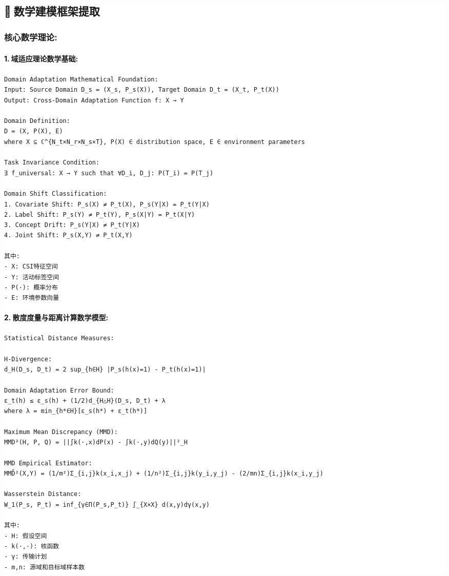 
## 🧮 **数学建模框架提取**

### **核心数学理论:**

#### **1. 域适应理论数学基础:**
```
Domain Adaptation Mathematical Foundation:
Input: Source Domain D_s = (X_s, P_s(X)), Target Domain D_t = (X_t, P_t(X))
Output: Cross-Domain Adaptation Function f: X → Y

Domain Definition:
D = (X, P(X), E)
where X ⊆ ℂ^{N_t×N_r×N_s×T}, P(X) ∈ distribution space, E ∈ environment parameters

Task Invariance Condition:
∃ f_universal: X → Y such that ∀D_i, D_j: P(T_i) = P(T_j)

Domain Shift Classification:
1. Covariate Shift: P_s(X) ≠ P_t(X), P_s(Y|X) = P_t(Y|X)
2. Label Shift: P_s(Y) ≠ P_t(Y), P_s(X|Y) = P_t(X|Y)
3. Concept Drift: P_s(Y|X) ≠ P_t(Y|X)
4. Joint Shift: P_s(X,Y) ≠ P_t(X,Y)

其中:
- X: CSI特征空间
- Y: 活动标签空间
- P(·): 概率分布
- E: 环境参数向量
```

#### **2. 散度度量与距离计算数学模型:**
```
Statistical Distance Measures:

H-Divergence:
d_H(D_s, D_t) = 2 sup_{h∈H} |P_s(h(x)=1) - P_t(h(x)=1)|

Domain Adaptation Error Bound:
ε_t(h) ≤ ε_s(h) + (1/2)d_{H△H}(D_s, D_t) + λ
where λ = min_{h*∈H}[ε_s(h*) + ε_t(h*)]

Maximum Mean Discrepancy (MMD):
MMD²(H, P, Q) = ||∫k(·,x)dP(x) - ∫k(·,y)dQ(y)||²_H

MMD Empirical Estimator:
MMD̂²(X,Y) = (1/m²)Σ_{i,j}k(x_i,x_j) + (1/n²)Σ_{i,j}k(y_i,y_j) - (2/mn)Σ_{i,j}k(x_i,y_j)

Wasserstein Distance:
W_1(P_s, P_t) = inf_{γ∈Π(P_s,P_t)} ∫_{X×X} d(x,y)dγ(x,y)

其中:
- H: 假设空间
- k(·,·): 核函数
- γ: 传输计划
- m,n: 源域和目标域样本数
```
